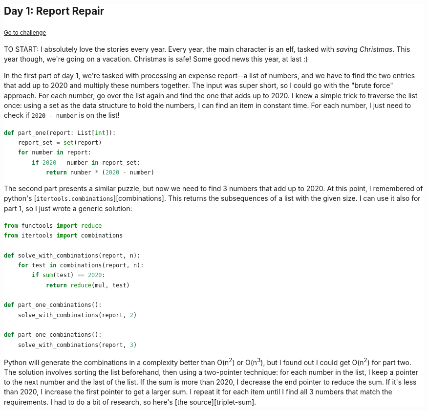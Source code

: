 ## Day 1: Report Repair

<small>[Go to challenge][day-1]</small>

TO START: I absolutely love the stories every year. Every year, the main
character is an elf, tasked with _saving Christmas_. This year though, we're
going on a vacation. Christmas is safe! Some good news this year, at last :)

In the first part of day 1, we're tasked with processing an expense report--a
list of numbers, and we have to find the two entries that add up to 2020 and
multiply these numbers together. The input was super short, so I could go with
the "brute force" approach. For each number, go over the list again and find the
one that adds up to 2020. I knew a simple trick to traverse the list once: using
a set as the data structure to hold the numbers, I can find an item in constant
time. For each number, I just need to check if `2020 - number` is on the list!

```python
def part_one(report: List[int]):
    report_set = set(report)
    for number in report:
        if 2020 - number in report_set:
            return number * (2020 - number)
```

The second part presents a similar puzzle, but now we need to find 3 numbers
that add up to 2020. At this point, I remembered of python's
[`itertools.combinations`][combinations]. This returns the subsequences of a
list with the given size. I can use it also for part 1, so I just wrote a
generic solution:

```python
from functools import reduce
from itertools import combinations

def solve_with_combinations(report, n):
    for test in combinations(report, n):
        if sum(test) == 2020:
            return reduce(mul, test)

def part_one_combinations():
    solve_with_combinations(report, 2)

def part_one_combinations():
    solve_with_combinations(report, 3)
```

Python will generate the combinations in a complexity better than
O(n<sup>2</sup>) or O(n<sup>3</sup>), but I found out I could get
O(n<sup>2</sup>) for part two. The solution involves sorting the list
beforehand, then using a two-pointer technique: for each number in the list, I
keep a pointer to the next number and the last of the list. If the sum is more
than 2020, I decrease the end pointer to reduce the sum. If it's less than 2020,
I increase the first pointer to get a larger sum. I repeat it for each item
until I find all 3 numbers that match the requirements. I had to do a bit of
research, so here's [the source][triplet-sum].


[aoc-about]: https://adventofcode.com/about
[aoc-repo]: https://github.com/rbusquet/advent-of-code
[day-1]: https://adventofcode.com/2020/day/1
[day-2]: https://adventofcode.com/2020/day/2
[day-3]: https://adventofcode.com/2020/day/3
[day-4]: https://adventofcode.com/2020/day/4
[day-5]: https://adventofcode.com/2020/day/5
[count]: https://docs.python.org/3.8/library/itertools.html?#itertools.count
[regexp]: https://en.wikipedia.org/wiki/Regular_expression
[toboggan]: https://en.wikipedia.org/wiki/Toboggan
[game-of-life]: https://en.wikipedia.org/wiki/Conway%27s_Game_of_Life